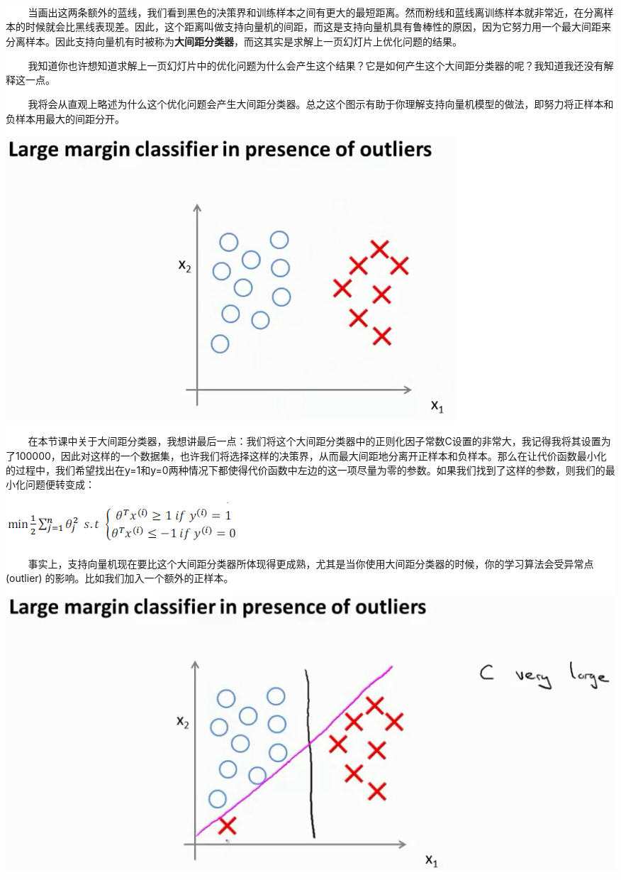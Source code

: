 &nbsp;&nbsp;&nbsp;&nbsp;&nbsp;&nbsp;&nbsp;&nbsp;当画出这两条额外的蓝线，我们看到黑色的决策界和训练样本之间有更大的最短距离。然而粉线和蓝线离训练样本就非常近，在分离样本的时候就会比黑线表现差。因此，这个距离叫做支持向量机的间距，而这是支持向量机具有鲁棒性的原因，因为它努力用一个最大间距来分离样本。因此支持向量机有时被称为**大间距分类器**，而这其实是求解上一页幻灯片上优化问题的结果。

&nbsp;&nbsp;&nbsp;&nbsp;&nbsp;&nbsp;&nbsp;&nbsp;我知道你也许想知道求解上一页幻灯片中的优化问题为什么会产生这个结果？它是如何产生这个大间距分类器的呢？我知道我还没有解释这一点。

&nbsp;&nbsp;&nbsp;&nbsp;&nbsp;&nbsp;&nbsp;&nbsp;我将会从直观上略述为什么这个优化问题会产生大间距分类器。总之这个图示有助于你理解支持向量机模型的做法，即努力将正样本和负样本用最大的间距分开。

![](media/dd6239efad3d3ee7a89a28574d7795b3.png)

&nbsp;&nbsp;&nbsp;&nbsp;&nbsp;&nbsp;&nbsp;&nbsp;在本节课中关于大间距分类器，我想讲最后一点：我们将这个大间距分类器中的正则化因子常数C设置的非常大，我记得我将其设置为了100000，因此对这样的一个数据集，也许我们将选择这样的决策界，从而最大间距地分离开正样本和负样本。那么在让代价函数最小化的过程中，我们希望找出在y=1和y=0两种情况下都使得代价函数中左边的这一项尽量为零的参数。如果我们找到了这样的参数，则我们的最小化问题便转变成：

![](media/f4b6dee99cfb4352b3cac5287002e8de.png)

&nbsp;&nbsp;&nbsp;&nbsp;&nbsp;&nbsp;&nbsp;&nbsp;事实上，支持向量机现在要比这个大间距分类器所体现得更成熟，尤其是当你使用大间距分类器的时候，你的学习算法会受异常点(outlier) 的影响。比如我们加入一个额外的正样本。

![](media/b8fbe2f6ac48897cf40497a2d034c691.png)

